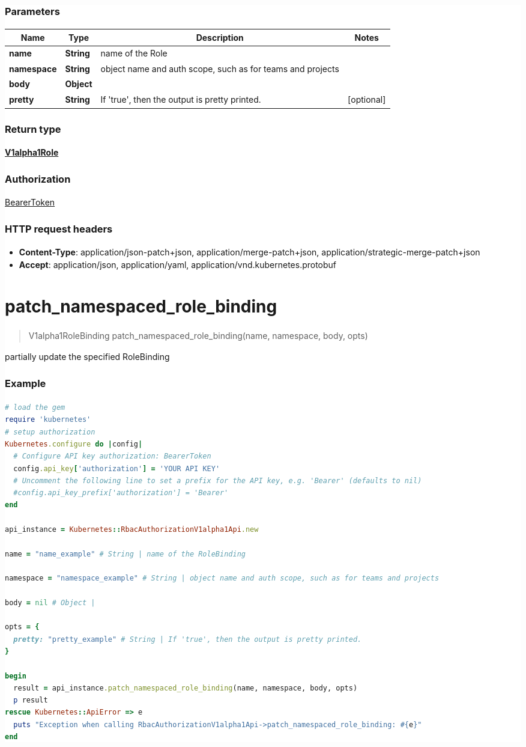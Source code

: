 ### Parameters

Name | Type | Description  | Notes
------------- | ------------- | ------------- | -------------
 **name** | **String**| name of the Role | 
 **namespace** | **String**| object name and auth scope, such as for teams and projects | 
 **body** | **Object**|  | 
 **pretty** | **String**| If &#39;true&#39;, then the output is pretty printed. | [optional] 

### Return type

[**V1alpha1Role**](V1alpha1Role.md)

### Authorization

[BearerToken](../README.md#BearerToken)

### HTTP request headers

 - **Content-Type**: application/json-patch+json, application/merge-patch+json, application/strategic-merge-patch+json
 - **Accept**: application/json, application/yaml, application/vnd.kubernetes.protobuf



# **patch_namespaced_role_binding**
> V1alpha1RoleBinding patch_namespaced_role_binding(name, namespace, body, opts)



partially update the specified RoleBinding

### Example
```ruby
# load the gem
require 'kubernetes'
# setup authorization
Kubernetes.configure do |config|
  # Configure API key authorization: BearerToken
  config.api_key['authorization'] = 'YOUR API KEY'
  # Uncomment the following line to set a prefix for the API key, e.g. 'Bearer' (defaults to nil)
  #config.api_key_prefix['authorization'] = 'Bearer'
end

api_instance = Kubernetes::RbacAuthorizationV1alpha1Api.new

name = "name_example" # String | name of the RoleBinding

namespace = "namespace_example" # String | object name and auth scope, such as for teams and projects

body = nil # Object | 

opts = { 
  pretty: "pretty_example" # String | If 'true', then the output is pretty printed.
}

begin
  result = api_instance.patch_namespaced_role_binding(name, namespace, body, opts)
  p result
rescue Kubernetes::ApiError => e
  puts "Exception when calling RbacAuthorizationV1alpha1Api->patch_namespaced_role_binding: #{e}"
end
```

